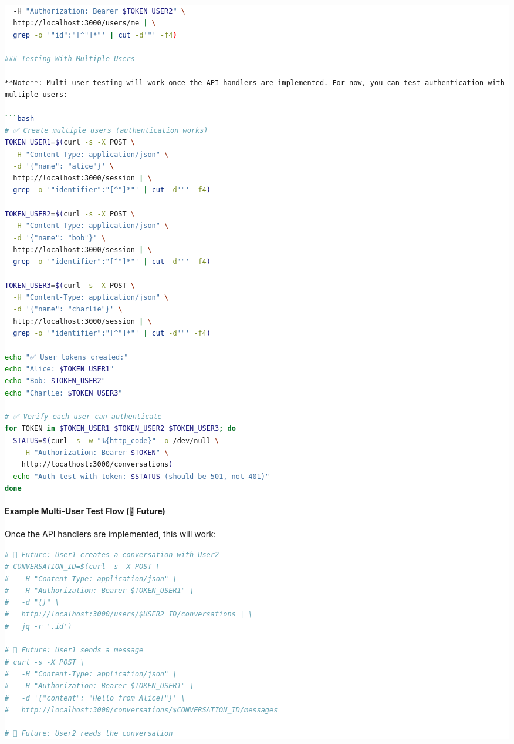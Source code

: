 ````bash
  -H "Authorization: Bearer $TOKEN_USER2" \
  http://localhost:3000/users/me | \
  grep -o '"id":"[^"]*"' | cut -d'"' -f4)

### Testing With Multiple Users

**Note**: Multi-user testing will work once the API handlers are implemented. For now, you can test authentication with multiple users:

```bash
# ✅ Create multiple users (authentication works)
TOKEN_USER1=$(curl -s -X POST \
  -H "Content-Type: application/json" \
  -d '{"name": "alice"}' \
  http://localhost:3000/session | \
  grep -o '"identifier":"[^"]*"' | cut -d'"' -f4)

TOKEN_USER2=$(curl -s -X POST \
  -H "Content-Type: application/json" \
  -d '{"name": "bob"}' \
  http://localhost:3000/session | \
  grep -o '"identifier":"[^"]*"' | cut -d'"' -f4)

TOKEN_USER3=$(curl -s -X POST \
  -H "Content-Type: application/json" \
  -d '{"name": "charlie"}' \
  http://localhost:3000/session | \
  grep -o '"identifier":"[^"]*"' | cut -d'"' -f4)

echo "✅ User tokens created:"
echo "Alice: $TOKEN_USER1"
echo "Bob: $TOKEN_USER2"
echo "Charlie: $TOKEN_USER3"

# ✅ Verify each user can authenticate
for TOKEN in $TOKEN_USER1 $TOKEN_USER2 $TOKEN_USER3; do
  STATUS=$(curl -s -w "%{http_code}" -o /dev/null \
    -H "Authorization: Bearer $TOKEN" \
    http://localhost:3000/conversations)
  echo "Auth test with token: $STATUS (should be 501, not 401)"
done
````

#### Example Multi-User Test Flow (🔧 Future)

Once the API handlers are implemented, this will work:

```bash
# 🔧 Future: User1 creates a conversation with User2
# CONVERSATION_ID=$(curl -s -X POST \
#   -H "Content-Type: application/json" \
#   -H "Authorization: Bearer $TOKEN_USER1" \
#   -d "{}" \
#   http://localhost:3000/users/$USER2_ID/conversations | \
#   jq -r '.id')

# 🔧 Future: User1 sends a message
# curl -s -X POST \
#   -H "Content-Type: application/json" \
#   -H "Authorization: Bearer $TOKEN_USER1" \
#   -d '{"content": "Hello from Alice!"}' \
#   http://localhost:3000/conversations/$CONVERSATION_ID/messages

# 🔧 Future: User2 reads the conversation
```